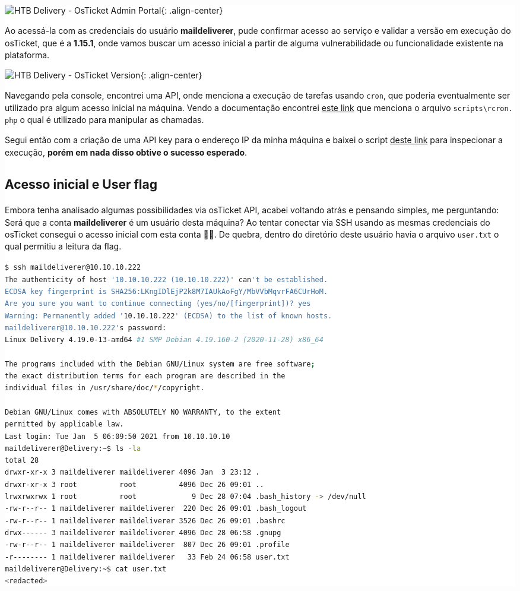 ![HTB Delivery - OsTicket Admin Portal](https://i.imgur.com/JsI5fmb.png){: .align-center}

Ao acessá-la com as credenciais do usuário **maildeliverer**, pude confirmar acesso ao serviço e validar a versão em execução do osTicket, que é a **1.15.1**, onde vamos buscar um acesso inicial a partir de alguma vulnerabilidade ou funcionalidade existente na plataforma.

![HTB Delivery - OsTicket Version](https://i.imgur.com/vYiQjKN.png){: .align-center}

Navegando pela console, encontrei uma API, onde menciona a execução de tarefas usando `cron`, que poderia eventualmente ser utilizado pra algum acesso inicial na máquina. Vendo a documentação encontrei [este link](https://docs.osticket.com/en/latest/Developer%20Documentation/API/Tasks.html?highlight=cron) que menciona o arquivo `scripts\rcron.php` o qual é utilizado para manipular as chamadas.

Segui então com a criação de uma API key para o endereço IP da minha máquina e baixei o script [deste link](https://raw.githubusercontent.com/osTicket/osTicket/1.15.x/setup/scripts/rcron.php) para inspecionar a execução, **porém em nada disso obtive o sucesso esperado**.

## Acesso inicial e User flag

Embora tenha analisado algumas possibilidades via osTicket API, acabei voltando atrás e pensando simples, me perguntando: Será que a conta **maildeliverer** é um usuário desta máquina? Ao tentar conectar via SSH usando as mesmas credenciais do osTicket consegui o acesso inicial com esta conta :man_facepalming:. De quebra, dentro do diretório deste usuário havia o arquivo `user.txt` o qual permitiu a leitura da flag.

```bash
$ ssh maildeliverer@10.10.10.222                                                                                                 
The authenticity of host '10.10.10.222 (10.10.10.222)' can't be established.
ECDSA key fingerprint is SHA256:LKngIDlEjP2k8M7IAUkAoFgY/MbVVbMqvrFA6CUrHoM.
Are you sure you want to continue connecting (yes/no/[fingerprint])? yes
Warning: Permanently added '10.10.10.222' (ECDSA) to the list of known hosts.
maildeliverer@10.10.10.222's password:
Linux Delivery 4.19.0-13-amd64 #1 SMP Debian 4.19.160-2 (2020-11-28) x86_64

The programs included with the Debian GNU/Linux system are free software;
the exact distribution terms for each program are described in the
individual files in /usr/share/doc/*/copyright.

Debian GNU/Linux comes with ABSOLUTELY NO WARRANTY, to the extent
permitted by applicable law.
Last login: Tue Jan  5 06:09:50 2021 from 10.10.10.10
maildeliverer@Delivery:~$ ls -la
total 28
drwxr-xr-x 3 maildeliverer maildeliverer 4096 Jan  3 23:12 .
drwxr-xr-x 3 root          root          4096 Dec 26 09:01 ..
lrwxrwxrwx 1 root          root             9 Dec 28 07:04 .bash_history -> /dev/null
-rw-r--r-- 1 maildeliverer maildeliverer  220 Dec 26 09:01 .bash_logout
-rw-r--r-- 1 maildeliverer maildeliverer 3526 Dec 26 09:01 .bashrc
drwx------ 3 maildeliverer maildeliverer 4096 Dec 28 06:58 .gnupg
-rw-r--r-- 1 maildeliverer maildeliverer  807 Dec 26 09:01 .profile
-r-------- 1 maildeliverer maildeliverer   33 Feb 24 06:58 user.txt
maildeliverer@Delivery:~$ cat user.txt
<redacted>
```
